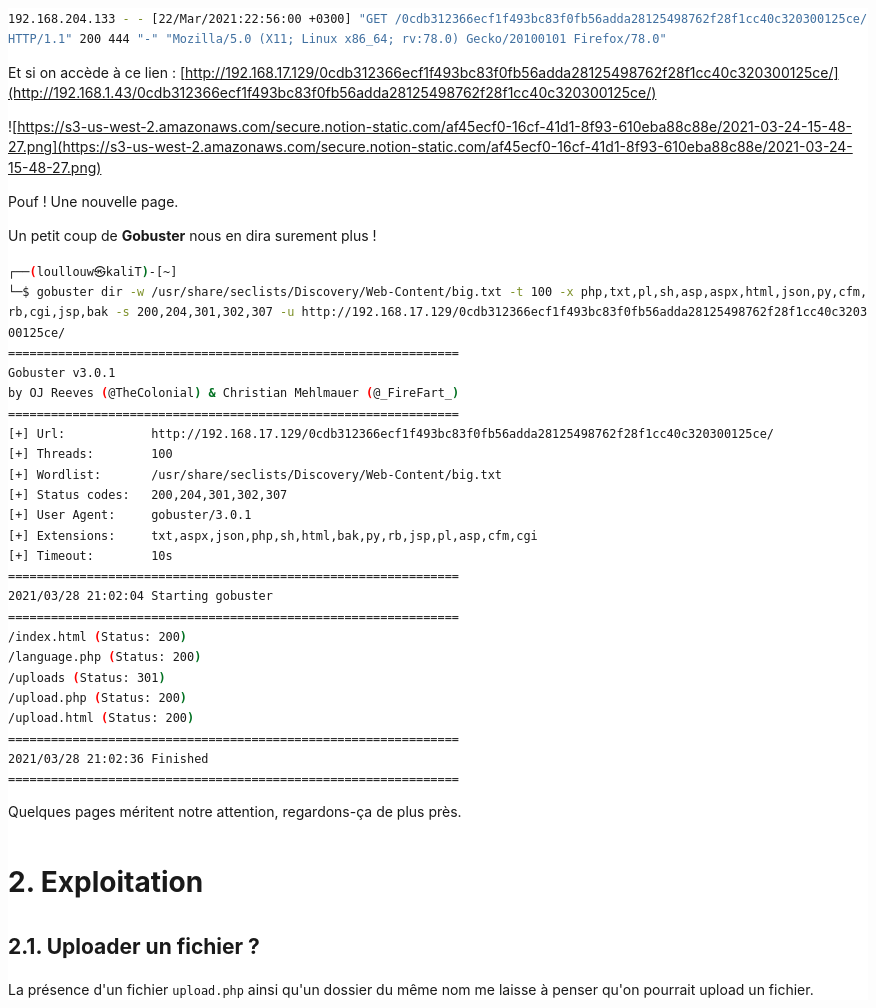 ```bash
192.168.204.133 - - [22/Mar/2021:22:56:00 +0300] "GET /0cdb312366ecf1f493bc83f0fb56adda28125498762f28f1cc40c320300125ce/ HTTP/1.1" 200 444 "-" "Mozilla/5.0 (X11; Linux x86_64; rv:78.0) Gecko/20100101 Firefox/78.0"
```

Et si on accède à ce lien : [http://192.168.17.129/0cdb312366ecf1f493bc83f0fb56adda28125498762f28f1cc40c320300125ce/](http://192.168.1.43/0cdb312366ecf1f493bc83f0fb56adda28125498762f28f1cc40c320300125ce/)

![https://s3-us-west-2.amazonaws.com/secure.notion-static.com/af45ecf0-16cf-41d1-8f93-610eba88c88e/2021-03-24-15-48-27.png](https://s3-us-west-2.amazonaws.com/secure.notion-static.com/af45ecf0-16cf-41d1-8f93-610eba88c88e/2021-03-24-15-48-27.png)

Pouf ! Une nouvelle page.

Un petit coup de **Gobuster** nous en dira surement plus !

```bash
┌──(loullouw㉿kaliT)-[~]
└─$ gobuster dir -w /usr/share/seclists/Discovery/Web-Content/big.txt -t 100 -x php,txt,pl,sh,asp,aspx,html,json,py,cfm,rb,cgi,jsp,bak -s 200,204,301,302,307 -u http://192.168.17.129/0cdb312366ecf1f493bc83f0fb56adda28125498762f28f1cc40c320300125ce/
===============================================================
Gobuster v3.0.1
by OJ Reeves (@TheColonial) & Christian Mehlmauer (@_FireFart_)
===============================================================
[+] Url:            http://192.168.17.129/0cdb312366ecf1f493bc83f0fb56adda28125498762f28f1cc40c320300125ce/
[+] Threads:        100
[+] Wordlist:       /usr/share/seclists/Discovery/Web-Content/big.txt
[+] Status codes:   200,204,301,302,307
[+] User Agent:     gobuster/3.0.1
[+] Extensions:     txt,aspx,json,php,sh,html,bak,py,rb,jsp,pl,asp,cfm,cgi
[+] Timeout:        10s
===============================================================
2021/03/28 21:02:04 Starting gobuster
===============================================================
/index.html (Status: 200)
/language.php (Status: 200)
/uploads (Status: 301)
/upload.php (Status: 200)
/upload.html (Status: 200)
===============================================================
2021/03/28 21:02:36 Finished
===============================================================
```

Quelques pages méritent notre attention, regardons-ça de plus près.

# 2. Exploitation

## 2.1. Uploader un fichier ?

La présence d'un fichier `upload.php` ainsi qu'un dossier du même nom me laisse à penser qu'on pourrait upload un fichier.
